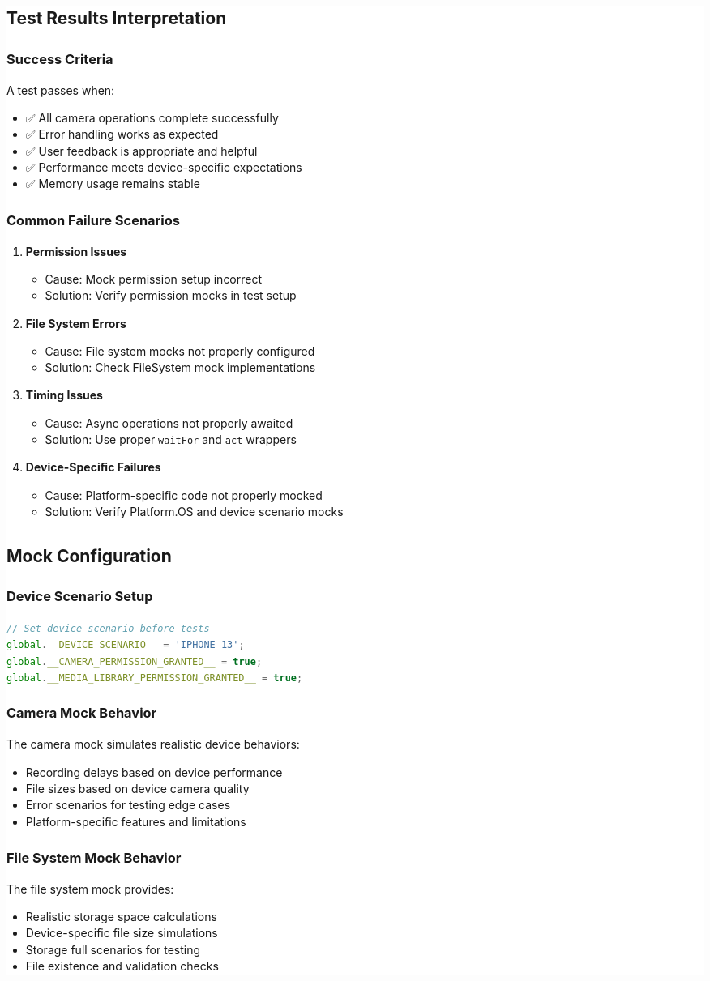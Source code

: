 ## Test Results Interpretation

### Success Criteria

A test passes when:
- ✅ All camera operations complete successfully
- ✅ Error handling works as expected
- ✅ User feedback is appropriate and helpful
- ✅ Performance meets device-specific expectations
- ✅ Memory usage remains stable

### Common Failure Scenarios

1. **Permission Issues**
   - Cause: Mock permission setup incorrect
   - Solution: Verify permission mocks in test setup

2. **File System Errors**
   - Cause: File system mocks not properly configured
   - Solution: Check FileSystem mock implementations

3. **Timing Issues**
   - Cause: Async operations not properly awaited
   - Solution: Use proper `waitFor` and `act` wrappers

4. **Device-Specific Failures**
   - Cause: Platform-specific code not properly mocked
   - Solution: Verify Platform.OS and device scenario mocks

## Mock Configuration

### Device Scenario Setup

```javascript
// Set device scenario before tests
global.__DEVICE_SCENARIO__ = 'IPHONE_13';
global.__CAMERA_PERMISSION_GRANTED__ = true;
global.__MEDIA_LIBRARY_PERMISSION_GRANTED__ = true;
```

### Camera Mock Behavior

The camera mock simulates realistic device behaviors:
- Recording delays based on device performance
- File sizes based on device camera quality
- Error scenarios for testing edge cases
- Platform-specific features and limitations

### File System Mock Behavior

The file system mock provides:
- Realistic storage space calculations
- Device-specific file size simulations
- Storage full scenarios for testing
- File existence and validation checks
